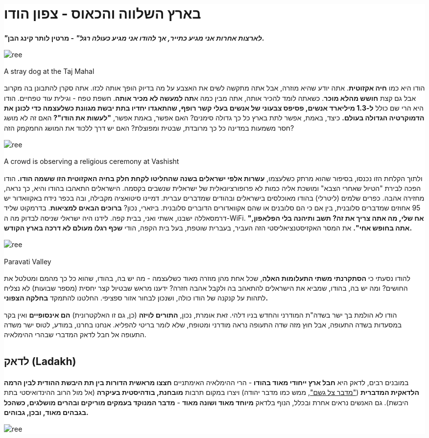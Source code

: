 # בארץ השלווה והכאוס - צפון הודו

***"לארצות אחרות אני מגיע כתייר, אך להודו אני מגיע כעולה רגל"*** **- מרטין לותר קינג הבן.**

![ree](https://static.wixstatic.com/media/4e19df_d17d6cd31e8b43dc920af28a30dbdc0d~mv2_d_5184_3456_s_4_2.jpg/v1/fill/w_147,h_98,al_c,q_80,usm_0.66_1.00_0.01,blur_2,enc_avif,quality_auto/4e19df_d17d6cd31e8b43dc920af28a30dbdc0d~mv2_d_5184_3456_s_4_2.jpg)

A stray dog at the Taj Mahal

הודו היא כמו **חיה אקזוטית**. אתה יודע שהיא מוזרה, אבל אתה מתקשה לשים את האצבע על מה בדיוק הופך אותה לכזו. אתה סקרן להתבונן בה מקרוב אבל גם קצת **חושש מהלא מוכר**. כשאתה לומד להכיר אותה, אתה מבין כמה א**תה למעשה לא מכיר אותה**. חשפת טפח - וגילית עוד טפחיים. הודו היא הרי שם כולל **ל-1.3 מיליארד אנשים, פסיפס צבעוני של אנשים בעלי קשר רופף, שהתאגדו יחדיו בתת יבשת מגוונת כשלעצמה כדי לכונן את הדמוקרטיה הגדולה בעולם.** כיצד, באמת, אפשר לתת בארץ כל כך גדולה סימנים? האם אפשר, באמת אפשר, **"לעשות את הודו"?** האם זה לא מושג חסר משמעות במדינה כל כך מרובדת, שבטית ומפוצלת? האם יש דרך ללכוד את המושג החמקמק הזה?

![ree](https://static.wixstatic.com/media/4e19df_b1956a0e5a75413da4624a16d46afcf0~mv2_d_5184_3456_s_4_2.jpg/v1/fill/w_147,h_98,al_c,q_80,usm_0.66_1.00_0.01,blur_2,enc_avif,quality_auto/4e19df_b1956a0e5a75413da4624a16d46afcf0~mv2_d_5184_3456_s_4_2.jpg)

A crowd is observing a religious ceremony at Vashisht

ולתוך הקלחת הזו נכנסו, בסיפור שהוא מרתק כשלעצמו, **עשרות אלפי ישראלים בשנה שהחליטו לקחת חלק בחיה האקזוטית הזו ששמה הודו.** הודו הפכה לבירת "הטיול שאחרי הצבא" ומושכת אליה כמות לא פרופורציונאלית של ישראלית שנשבים בקסמה. הישראלים התאהבו בהודו והיא, כך נראה, מחזירה אהבה. כפרים שלמים (ליטרלי) בהודו מאוכלסים בישראלים ובהודים שמדברים עברית. דמיינו סיטואציה מקבילה, ובה בכפר נידח באקוואדור יש 95 אחוזים שמדברים סלובנית, בין אם כי הם סלובנים או שהם אקוואדורים הדוברים סלובנית. ביזארי, נכון? **ברוכים הבאים למציאות**. בדרמקוט שליד דרמסאללה ישבנו, אשתי ואני, בבית קפה. לידנו היה ישראלי שניסה לבדוק מה ה-WiFi. **"אח שלי, מה אתה צריך את זה? תשב ותיהנה בלי הפלאפון, אתה בחופש אחי".** את המסר האקזיסטנציאליסטי הזה העביר, בעברית שוטפת, בעל בית הקפה, הודי **שכף רגלו מעולם לא דרכה בארץ הקודש.**

![ree](https://static.wixstatic.com/media/4e19df_3b6f4692882d47fd90c1be389a543786~mv2_d_5184_3456_s_4_2.jpg/v1/fill/w_147,h_98,al_c,q_80,usm_0.66_1.00_0.01,blur_2,enc_avif,quality_auto/4e19df_3b6f4692882d47fd90c1be389a543786~mv2_d_5184_3456_s_4_2.jpg)

Paravati Valley

להודו נסעתי כי **הסתקרנתי משתי התעלומות האלה**, שכל אחת מהן מוזרה מאוד כשלעצמה - מה יש בה, בהודו, שהוא כל כך מהמם ומטלטל את החושים? ומה יש בה, בהודו, שמביא את הישראלים להתאהב בה ולקבל אהבה חזרה? ידענו מראש שבטיול קצר יחסית (מספר שבועות) לא נצליח לתהות על קנקנה של הודו כולה, ושנכון לבחור אזור ספציפי. החלטנו להתמקד **בחלקה הצפוני.**

הודו לא הולמת בך ישר בשדה"ת המודרני והחדש בניו דלהי. זאת אומרת, נכון, **התורים לויזה** (כן, גם זו האלקטרונית) **הם אינסופיים** ואין בקר במסעדות בשדה התעופה, אבל חוץ מזה שדה התעופה נראה מודרני ומטופח, שלא לומר בריטי להפליא. אנחנו בחרנו, במודע, לטוס ישר משדה התעופה אל חבל לדאק המדברי שבהרי ההימלאיה.

**לדאק (Ladakh)**
-----------------

במובנים רבים, לדאק היא **חבל ארץ ייחודי מאוד בהודו** - הרי ההימלאיה האימתניים **חצצו מראשית הדורות בין תת היבשת ההודית לבין הרמה הלדאקית המדברית** (["מדבר צל גשם"](https://he.wikipedia.org/wiki/%D7%9E%D7%93%D7%91%D7%A8_%D7%A6%D7%9C_%D7%92%D7%A9%D7%9D), ממש כמו מדבר יהודה) ויצרו במקום תרבות **מובחנת, בודהיסטית בעיקרה** (אל מול הרוב ההינדואיסטי בתת היבשת). גם האנשים נראים אחרת ובכלל, הנוף בלדאק **מיוחד מאוד ושונה מאוד** - **מדבר המנוקד בעמקים מוריקים ובהרים מושלגים, כשהכל בגבהים מאוד, ובכן, גבוהים.**

![ree](https://static.wixstatic.com/media/4e19df_aa6fc8a031504ee1a7e42dfb376d7b8d~mv2_d_5184_3456_s_4_2.jpg/v1/fill/w_147,h_98,al_c,q_80,usm_0.66_1.00_0.01,blur_2,enc_avif,quality_auto/4e19df_aa6fc8a031504ee1a7e42dfb376d7b8d~mv2_d_5184_3456_s_4_2.jpg)
